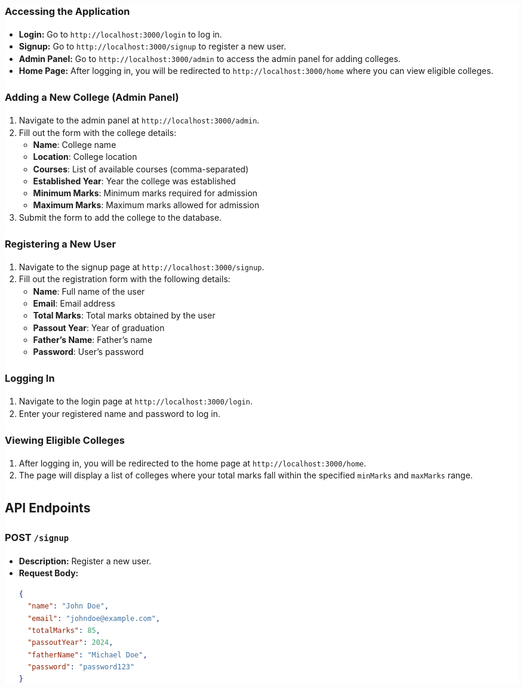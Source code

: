 ### Accessing the Application

- **Login:** Go to `http://localhost:3000/login` to log in.
- **Signup:** Go to `http://localhost:3000/signup` to register a new user.
- **Admin Panel:** Go to `http://localhost:3000/admin` to access the admin panel for adding colleges.
- **Home Page:** After logging in, you will be redirected to `http://localhost:3000/home` where you can view eligible colleges.

### Adding a New College (Admin Panel)

1. Navigate to the admin panel at `http://localhost:3000/admin`.
2. Fill out the form with the college details:
   - **Name**: College name
   - **Location**: College location
   - **Courses**: List of available courses (comma-separated)
   - **Established Year**: Year the college was established
   - **Minimum Marks**: Minimum marks required for admission
   - **Maximum Marks**: Maximum marks allowed for admission
3. Submit the form to add the college to the database.

### Registering a New User

1. Navigate to the signup page at `http://localhost:3000/signup`.
2. Fill out the registration form with the following details:
   - **Name**: Full name of the user
   - **Email**: Email address
   - **Total Marks**: Total marks obtained by the user
   - **Passout Year**: Year of graduation
   - **Father’s Name**: Father’s name
   - **Password**: User’s password

### Logging In

1. Navigate to the login page at `http://localhost:3000/login`.
2. Enter your registered name and password to log in.

### Viewing Eligible Colleges

1. After logging in, you will be redirected to the home page at `http://localhost:3000/home`.
2. The page will display a list of colleges where your total marks fall within the specified `minMarks` and `maxMarks` range.

## API Endpoints

### POST `/signup`

- **Description:** Register a new user.
- **Request Body:**
  ```json
  {
    "name": "John Doe",
    "email": "johndoe@example.com",
    "totalMarks": 85,
    "passoutYear": 2024,
    "fatherName": "Michael Doe",
    "password": "password123"
  }
  ```
